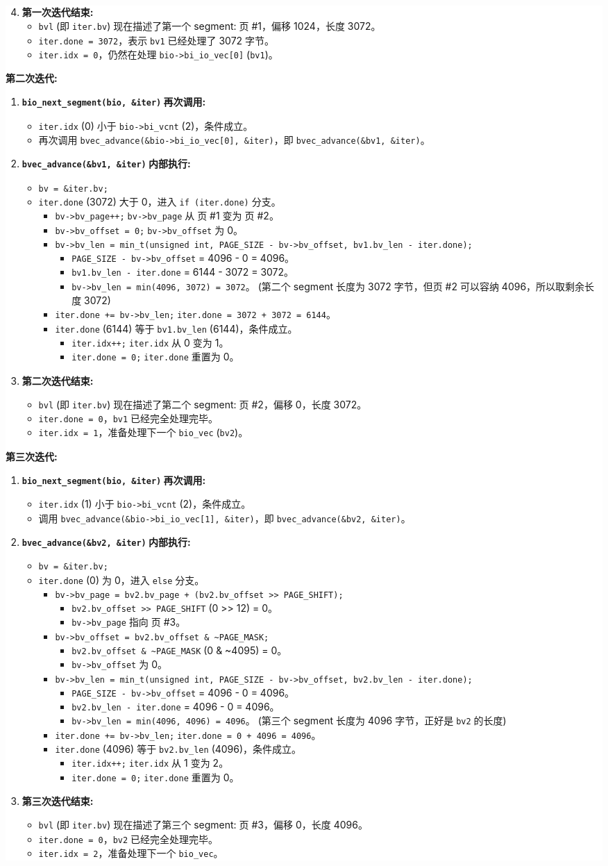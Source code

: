 4.  **第一次迭代结束:**
    *   `bvl` (即 `iter.bv`) 现在描述了第一个 segment: 页 #1，偏移 1024，长度 3072。
    *   `iter.done = 3072`，表示 `bv1` 已经处理了 3072 字节。
    *   `iter.idx = 0`，仍然在处理 `bio->bi_io_vec[0]` (`bv1`)。

**第二次迭代:**

1.  **`bio_next_segment(bio, &iter)` 再次调用:**
    *   `iter.idx` (0) 小于 `bio->bi_vcnt` (2)，条件成立。
    *   再次调用 `bvec_advance(&bio->bi_io_vec[0], &iter)`，即 `bvec_advance(&bv1, &iter)`。

2.  **`bvec_advance(&bv1, &iter)` 内部执行:**
    *   `bv = &iter.bv;`
    *   `iter.done` (3072) 大于 0，进入 `if (iter.done)` 分支。
        *   `bv->bv_page++;`  `bv->bv_page` 从 页 #1 变为 页 #2。
        *   `bv->bv_offset = 0;`  `bv->bv_offset` 为 0。
        *   `bv->bv_len = min_t(unsigned int, PAGE_SIZE - bv->bv_offset, bv1.bv_len - iter.done);`
            *   `PAGE_SIZE - bv->bv_offset` = 4096 - 0 = 4096。
            *   `bv1.bv_len - iter.done` = 6144 - 3072 = 3072。
            *   `bv->bv_len = min(4096, 3072) = 3072`。 (第二个 segment 长度为 3072 字节，但页 #2 可以容纳 4096，所以取剩余长度 3072)
        *   `iter.done += bv->bv_len;`  `iter.done = 3072 + 3072 = 6144`。
        *   `iter.done` (6144) 等于 `bv1.bv_len` (6144)，条件成立。
            *   `iter.idx++;`  `iter.idx` 从 0 变为 1。
            *   `iter.done = 0;`  `iter.done` 重置为 0。

3.  **第二次迭代结束:**
    *   `bvl` (即 `iter.bv`) 现在描述了第二个 segment: 页 #2，偏移 0，长度 3072。
    *   `iter.done = 0`，`bv1` 已经完全处理完毕。
    *   `iter.idx = 1`，准备处理下一个 `bio_vec` (`bv2`)。

**第三次迭代:**

1.  **`bio_next_segment(bio, &iter)` 再次调用:**
    *   `iter.idx` (1) 小于 `bio->bi_vcnt` (2)，条件成立。
    *   调用 `bvec_advance(&bio->bi_io_vec[1], &iter)`，即 `bvec_advance(&bv2, &iter)`。

2.  **`bvec_advance(&bv2, &iter)` 内部执行:**
    *   `bv = &iter.bv;`
    *   `iter.done` (0) 为 0，进入 `else` 分支。
        *   `bv->bv_page = bv2.bv_page + (bv2.bv_offset >> PAGE_SHIFT);`
            *   `bv2.bv_offset >> PAGE_SHIFT` (0 >> 12) = 0。
            *   `bv->bv_page` 指向 页 #3。
        *   `bv->bv_offset = bv2.bv_offset & ~PAGE_MASK;`
            *   `bv2.bv_offset & ~PAGE_MASK` (0 & ~4095) = 0。
            *   `bv->bv_offset` 为 0。
        *   `bv->bv_len = min_t(unsigned int, PAGE_SIZE - bv->bv_offset, bv2.bv_len - iter.done);`
            *   `PAGE_SIZE - bv->bv_offset` = 4096 - 0 = 4096。
            *   `bv2.bv_len - iter.done` = 4096 - 0 = 4096。
            *   `bv->bv_len = min(4096, 4096) = 4096`。 (第三个 segment 长度为 4096 字节，正好是 `bv2` 的长度)
        *   `iter.done += bv->bv_len;`  `iter.done = 0 + 4096 = 4096`。
        *   `iter.done` (4096) 等于 `bv2.bv_len` (4096)，条件成立。
            *   `iter.idx++;`  `iter.idx` 从 1 变为 2。
            *   `iter.done = 0;`  `iter.done` 重置为 0。

3.  **第三次迭代结束:**
    *   `bvl` (即 `iter.bv`) 现在描述了第三个 segment: 页 #3，偏移 0，长度 4096。
    *   `iter.done = 0`，`bv2` 已经完全处理完毕。
    *   `iter.idx = 2`，准备处理下一个 `bio_vec`。
